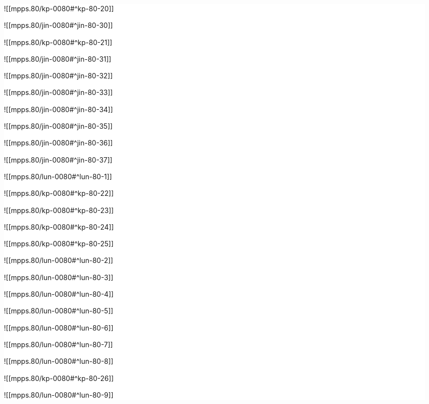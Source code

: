 ![[mpps.80/kp-0080#^kp-80-20]]

![[mpps.80/jin-0080#^jin-80-30]]

![[mpps.80/kp-0080#^kp-80-21]]

![[mpps.80/jin-0080#^jin-80-31]]

![[mpps.80/jin-0080#^jin-80-32]]

![[mpps.80/jin-0080#^jin-80-33]]

![[mpps.80/jin-0080#^jin-80-34]]

![[mpps.80/jin-0080#^jin-80-35]]

![[mpps.80/jin-0080#^jin-80-36]]

![[mpps.80/jin-0080#^jin-80-37]]

![[mpps.80/lun-0080#^lun-80-1]]

![[mpps.80/kp-0080#^kp-80-22]]

![[mpps.80/kp-0080#^kp-80-23]]

![[mpps.80/kp-0080#^kp-80-24]]

![[mpps.80/kp-0080#^kp-80-25]]

![[mpps.80/lun-0080#^lun-80-2]]

![[mpps.80/lun-0080#^lun-80-3]]

![[mpps.80/lun-0080#^lun-80-4]]

![[mpps.80/lun-0080#^lun-80-5]]

![[mpps.80/lun-0080#^lun-80-6]]

![[mpps.80/lun-0080#^lun-80-7]]

![[mpps.80/lun-0080#^lun-80-8]]

![[mpps.80/kp-0080#^kp-80-26]]

![[mpps.80/lun-0080#^lun-80-9]]

